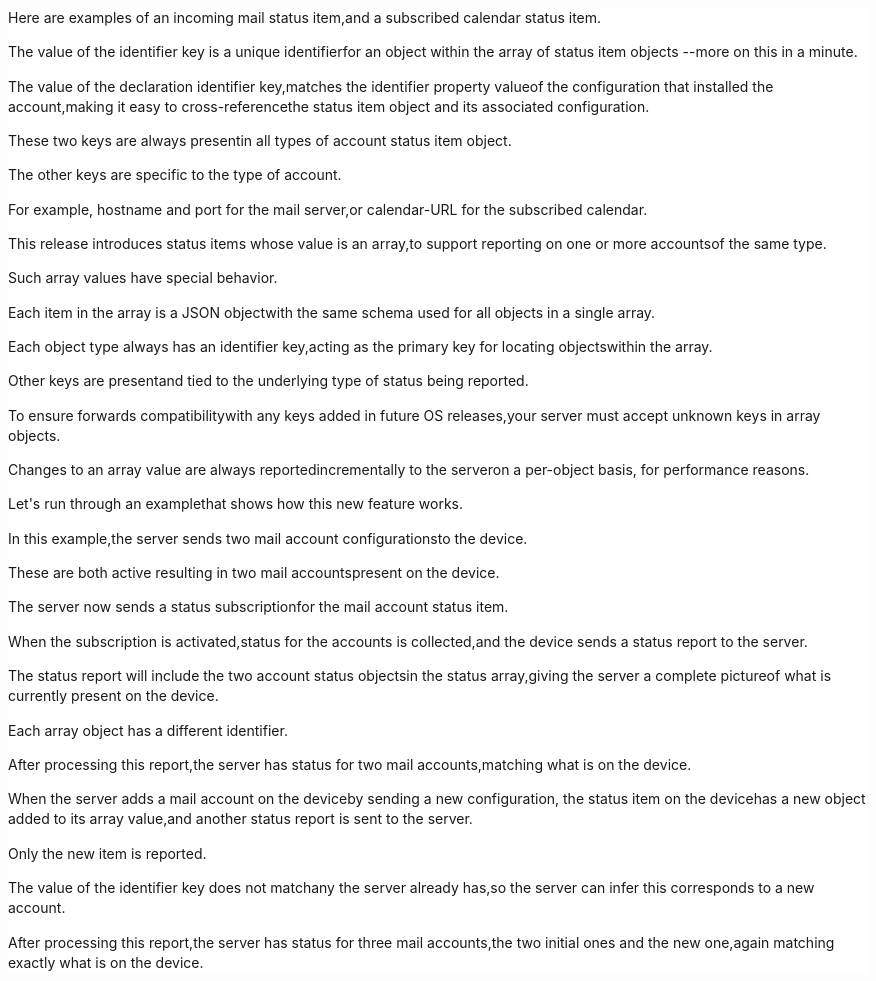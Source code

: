 Here are examples of an incoming mail status item,and a subscribed calendar status item.

The value of the identifier key is a unique identifierfor an object within the array of status item objects --more on this in a minute.

The value of the declaration identifier key,matches the identifier property valueof the configuration that installed the account,making it easy to cross-referencethe status item object and its associated configuration.

These two keys are always presentin all types of account status item object.

The other keys are specific to the type of account.

For example, hostname and port for the mail server,or calendar-URL for the subscribed calendar.

This release introduces status items whose value is an array,to support reporting on one or more accountsof the same type.

Such array values have special behavior.

Each item in the array is a JSON objectwith the same schema used for all objects in a single array.

Each object type always has an identifier key,acting as the primary key for locating objectswithin the array.

Other keys are presentand tied to the underlying type of status being reported.

To ensure forwards compatibilitywith any keys added in future OS releases,your server must accept unknown keys in array objects.

Changes to an array value are always reportedincrementally to the serveron a per-object basis, for performance reasons.

Let's run through an examplethat shows how this new feature works.

In this example,the server sends two mail account configurationsto the device.

These are both active resulting in two mail accountspresent on the device.

The server now sends a status subscriptionfor the mail account status item.

When the subscription is activated,status for the accounts is collected,and the device sends a status report to the server.

The status report will include the two account status objectsin the status array,giving the server a complete pictureof what is currently present on the device.

Each array object has a different identifier.

After processing this report,the server has status for two mail accounts,matching what is on the device.

When the server adds a mail account on the deviceby sending a new configuration, the status item on the devicehas a new object added to its array value,and another status report is sent to the server.

Only the new item is reported.

The value of the identifier key does not matchany the server already has,so the server can infer this corresponds to a new account.

After processing this report,the server has status for three mail accounts,the two initial ones and the new one,again matching exactly what is on the device.

